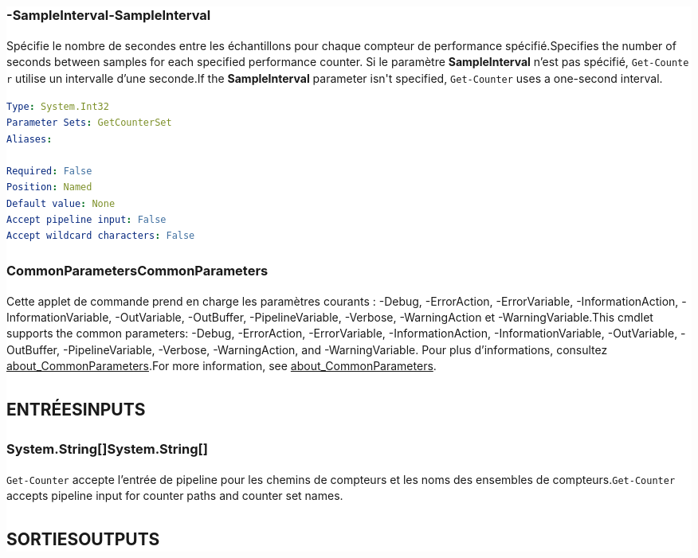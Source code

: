 ### <span data-ttu-id="8cc14-259">-SampleInterval</span><span class="sxs-lookup"><span data-stu-id="8cc14-259">-SampleInterval</span></span>

<span data-ttu-id="8cc14-260">Spécifie le nombre de secondes entre les échantillons pour chaque compteur de performance spécifié.</span><span class="sxs-lookup"><span data-stu-id="8cc14-260">Specifies the number of seconds between samples for each specified performance counter.</span></span> <span data-ttu-id="8cc14-261">Si le paramètre **SampleInterval** n’est pas spécifié, `Get-Counter` utilise un intervalle d’une seconde.</span><span class="sxs-lookup"><span data-stu-id="8cc14-261">If the **SampleInterval** parameter isn't specified, `Get-Counter` uses a one-second interval.</span></span>

```yaml
Type: System.Int32
Parameter Sets: GetCounterSet
Aliases:

Required: False
Position: Named
Default value: None
Accept pipeline input: False
Accept wildcard characters: False
```

### <span data-ttu-id="8cc14-262">CommonParameters</span><span class="sxs-lookup"><span data-stu-id="8cc14-262">CommonParameters</span></span>

<span data-ttu-id="8cc14-263">Cette applet de commande prend en charge les paramètres courants : -Debug, -ErrorAction, -ErrorVariable, -InformationAction, -InformationVariable, -OutVariable, -OutBuffer, -PipelineVariable, -Verbose, -WarningAction et -WarningVariable.</span><span class="sxs-lookup"><span data-stu-id="8cc14-263">This cmdlet supports the common parameters: -Debug, -ErrorAction, -ErrorVariable, -InformationAction, -InformationVariable, -OutVariable, -OutBuffer, -PipelineVariable, -Verbose, -WarningAction, and -WarningVariable.</span></span> <span data-ttu-id="8cc14-264">Pour plus d’informations, consultez [about_CommonParameters](https://go.microsoft.com/fwlink/?LinkID=113216).</span><span class="sxs-lookup"><span data-stu-id="8cc14-264">For more information, see [about_CommonParameters](https://go.microsoft.com/fwlink/?LinkID=113216).</span></span>

## <span data-ttu-id="8cc14-265">ENTRÉES</span><span class="sxs-lookup"><span data-stu-id="8cc14-265">INPUTS</span></span>

### <span data-ttu-id="8cc14-266">System.String[]</span><span class="sxs-lookup"><span data-stu-id="8cc14-266">System.String[]</span></span>

<span data-ttu-id="8cc14-267">`Get-Counter` accepte l’entrée de pipeline pour les chemins de compteurs et les noms des ensembles de compteurs.</span><span class="sxs-lookup"><span data-stu-id="8cc14-267">`Get-Counter` accepts pipeline input for counter paths and counter set names.</span></span>

## <span data-ttu-id="8cc14-268">SORTIES</span><span class="sxs-lookup"><span data-stu-id="8cc14-268">OUTPUTS</span></span>
